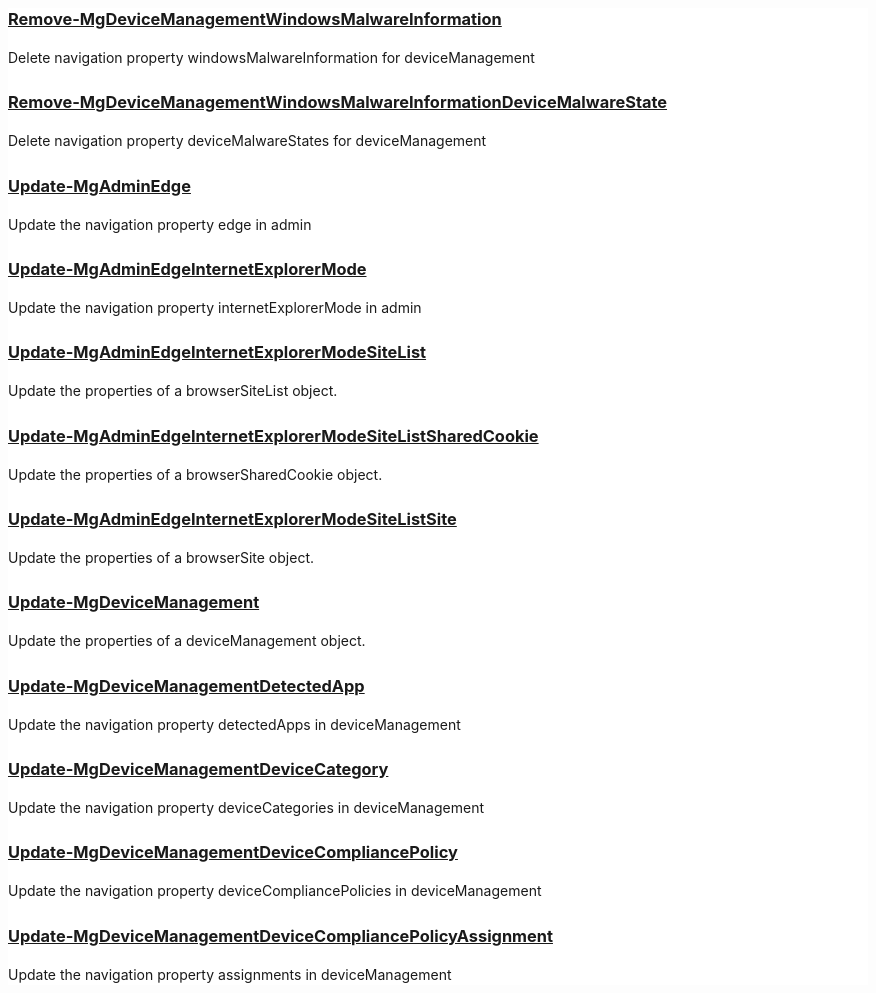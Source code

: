 ### [Remove-MgDeviceManagementWindowsMalwareInformation](Remove-MgDeviceManagementWindowsMalwareInformation.md)
Delete navigation property windowsMalwareInformation for deviceManagement

### [Remove-MgDeviceManagementWindowsMalwareInformationDeviceMalwareState](Remove-MgDeviceManagementWindowsMalwareInformationDeviceMalwareState.md)
Delete navigation property deviceMalwareStates for deviceManagement

### [Update-MgAdminEdge](Update-MgAdminEdge.md)
Update the navigation property edge in admin

### [Update-MgAdminEdgeInternetExplorerMode](Update-MgAdminEdgeInternetExplorerMode.md)
Update the navigation property internetExplorerMode in admin

### [Update-MgAdminEdgeInternetExplorerModeSiteList](Update-MgAdminEdgeInternetExplorerModeSiteList.md)
Update the properties of a browserSiteList object.

### [Update-MgAdminEdgeInternetExplorerModeSiteListSharedCookie](Update-MgAdminEdgeInternetExplorerModeSiteListSharedCookie.md)
Update the properties of a browserSharedCookie object.

### [Update-MgAdminEdgeInternetExplorerModeSiteListSite](Update-MgAdminEdgeInternetExplorerModeSiteListSite.md)
Update the properties of a browserSite object.

### [Update-MgDeviceManagement](Update-MgDeviceManagement.md)
Update the properties of a deviceManagement object.

### [Update-MgDeviceManagementDetectedApp](Update-MgDeviceManagementDetectedApp.md)
Update the navigation property detectedApps in deviceManagement

### [Update-MgDeviceManagementDeviceCategory](Update-MgDeviceManagementDeviceCategory.md)
Update the navigation property deviceCategories in deviceManagement

### [Update-MgDeviceManagementDeviceCompliancePolicy](Update-MgDeviceManagementDeviceCompliancePolicy.md)
Update the navigation property deviceCompliancePolicies in deviceManagement

### [Update-MgDeviceManagementDeviceCompliancePolicyAssignment](Update-MgDeviceManagementDeviceCompliancePolicyAssignment.md)
Update the navigation property assignments in deviceManagement

